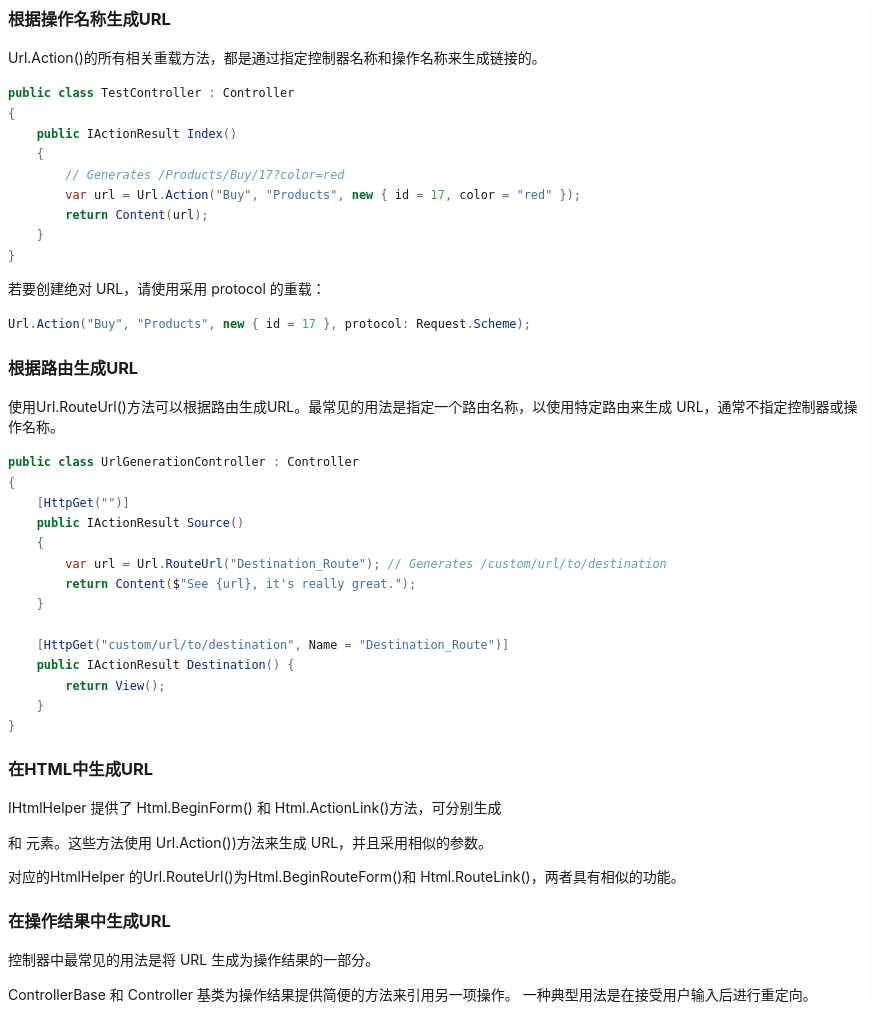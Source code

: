 ### 根据操作名称生成URL

Url.Action()的所有相关重载方法，都是通过指定控制器名称和操作名称来生成链接的。

```c#
public class TestController : Controller
{
    public IActionResult Index()
    {
        // Generates /Products/Buy/17?color=red
        var url = Url.Action("Buy", "Products", new { id = 17, color = "red" });
        return Content(url);
    }
}
```

若要创建绝对 URL，请使用采用 protocol 的重载：

```c#
Url.Action("Buy", "Products", new { id = 17 }, protocol: Request.Scheme);
```

### 根据路由生成URL

使用Url.RouteUrl()方法可以根据路由生成URL。最常见的用法是指定一个路由名称，以使用特定路由来生成 URL，通常不指定控制器或操作名称。

```c#
public class UrlGenerationController : Controller
{
    [HttpGet("")]
    public IActionResult Source()
    {
        var url = Url.RouteUrl("Destination_Route"); // Generates /custom/url/to/destination
        return Content($"See {url}, it's really great.");
    }

    [HttpGet("custom/url/to/destination", Name = "Destination_Route")]
    public IActionResult Destination() {
        return View();
    }
}
```

### 在HTML中生成URL

IHtmlHelper 提供了 Html.BeginForm() 和 Html.ActionLink()方法，可分别生成 <form> 和 <a> 元素。这些方法使用 Url.Action())方法来生成 URL，并且采用相似的参数。 

对应的HtmlHelper 的Url.RouteUrl()为Html.BeginRouteForm()和 Html.RouteLink()，两者具有相似的功能。

### 在操作结果中生成URL

控制器中最常见的用法是将 URL 生成为操作结果的一部分。

ControllerBase 和 Controller 基类为操作结果提供简便的方法来引用另一项操作。 一种典型用法是在接受用户输入后进行重定向。
